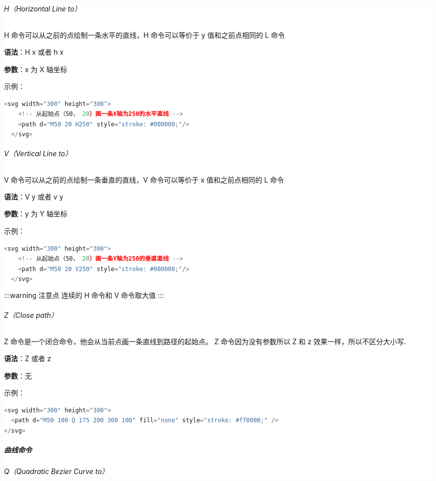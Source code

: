 ```js
```

###### H（Horizontal Line to）

H 命令可以从之前的点绘制一条水平的直线，H 命令可以等价于 y 值和之前点相同的 L 命令

**语法**：H x 或者 h x

**参数**：x 为 X 轴坐标

示例：

```js
<svg width="300" height="300">
    <!-- 从起始点（50， 20）画一条X轴为250的水平直线 -->
    <path d="M50 20 H250" style="stroke: #000000;"/>
  </svg>
```

###### V（Vertical Line to）

V 命令可以从之前的点绘制一条垂直的直线，V 命令可以等价于 x 值和之前点相同的 L 命令

**语法**：V y 或者 v y

**参数**：y 为 Y 轴坐标

示例：

```js
<svg width="300" height="300">
    <!-- 从起始点（50， 20）画一条Y轴为250的垂直直线 -->
    <path d="M50 20 V250" style="stroke: #000000;"/>
  </svg>
```

:::warning 注意点
连续的 H 命令和 V 命令取大值
:::

###### Z（Close path）

Z 命令是一个闭合命令，他会从当前点画一条直线到路径的起始点。
Z 命令因为没有参数所以 Z 和 z 效果一样，所以不区分大小写.

**语法**：Z 或者 z

**参数**：无

示例：

```js
<svg width="300" height="300">
  <path d="M50 100 Q 175 200 300 100" fill="none" style="stroke: #ff0000;" />
</svg>
```

##### 曲线命令

###### Q（Quadratic Bezier Curve to）
